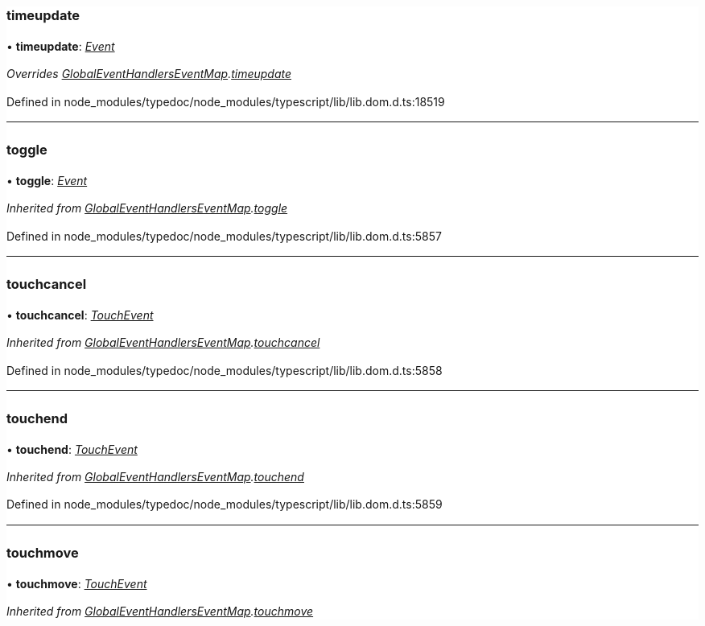 ###  timeupdate

• **timeupdate**: *[Event](_node_modules_typedoc_node_modules_typescript_lib_lib_dom_d_.event.md)*

*Overrides [GlobalEventHandlersEventMap](_node_modules_typedoc_node_modules_typescript_lib_lib_dom_d_.globaleventhandlerseventmap.md).[timeupdate](_node_modules_typedoc_node_modules_typescript_lib_lib_dom_d_.globaleventhandlerseventmap.md#timeupdate)*

Defined in node_modules/typedoc/node_modules/typescript/lib/lib.dom.d.ts:18519

___

###  toggle

• **toggle**: *[Event](_node_modules_typedoc_node_modules_typescript_lib_lib_dom_d_.event.md)*

*Inherited from [GlobalEventHandlersEventMap](_node_modules_typedoc_node_modules_typescript_lib_lib_dom_d_.globaleventhandlerseventmap.md).[toggle](_node_modules_typedoc_node_modules_typescript_lib_lib_dom_d_.globaleventhandlerseventmap.md#toggle)*

Defined in node_modules/typedoc/node_modules/typescript/lib/lib.dom.d.ts:5857

___

###  touchcancel

• **touchcancel**: *[TouchEvent](_node_modules_typedoc_node_modules_typescript_lib_lib_dom_d_.touchevent.md)*

*Inherited from [GlobalEventHandlersEventMap](_node_modules_typedoc_node_modules_typescript_lib_lib_dom_d_.globaleventhandlerseventmap.md).[touchcancel](_node_modules_typedoc_node_modules_typescript_lib_lib_dom_d_.globaleventhandlerseventmap.md#touchcancel)*

Defined in node_modules/typedoc/node_modules/typescript/lib/lib.dom.d.ts:5858

___

###  touchend

• **touchend**: *[TouchEvent](_node_modules_typedoc_node_modules_typescript_lib_lib_dom_d_.touchevent.md)*

*Inherited from [GlobalEventHandlersEventMap](_node_modules_typedoc_node_modules_typescript_lib_lib_dom_d_.globaleventhandlerseventmap.md).[touchend](_node_modules_typedoc_node_modules_typescript_lib_lib_dom_d_.globaleventhandlerseventmap.md#touchend)*

Defined in node_modules/typedoc/node_modules/typescript/lib/lib.dom.d.ts:5859

___

###  touchmove

• **touchmove**: *[TouchEvent](_node_modules_typedoc_node_modules_typescript_lib_lib_dom_d_.touchevent.md)*

*Inherited from [GlobalEventHandlersEventMap](_node_modules_typedoc_node_modules_typescript_lib_lib_dom_d_.globaleventhandlerseventmap.md).[touchmove](_node_modules_typedoc_node_modules_typescript_lib_lib_dom_d_.globaleventhandlerseventmap.md#touchmove)*
